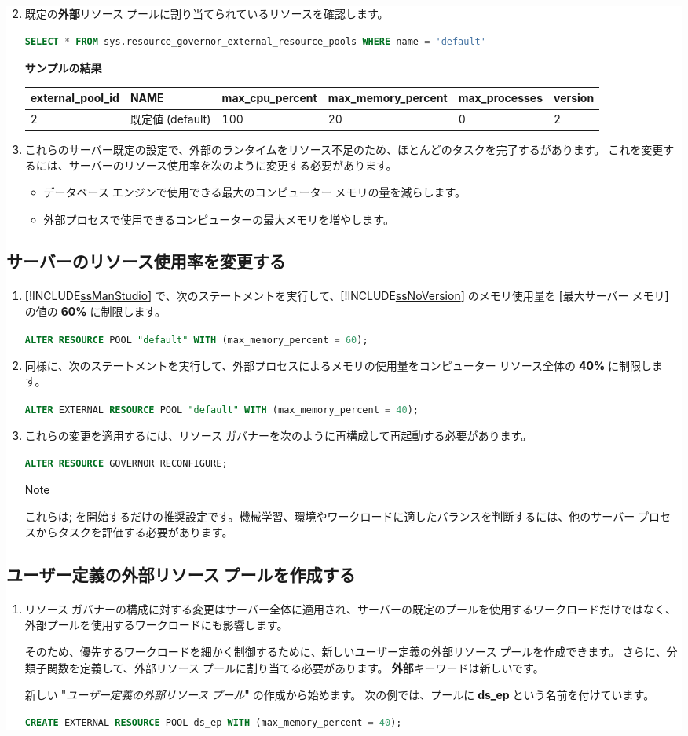 2.  既定の**外部**リソース プールに割り当てられているリソースを確認します。
  
    ```sql
    SELECT * FROM sys.resource_governor_external_resource_pools WHERE name = 'default'
    ```

    **サンプルの結果**

    |external_pool_id|NAME|max_cpu_percent|max_memory_percent|max_processes|version|
    |-|-|-|-|-|-|
    |2|既定値 (default)|100|20|0|2|
 
3.  これらのサーバー既定の設定で、外部のランタイムをリソース不足のため、ほとんどのタスクを完了するがあります。 これを変更するには、サーバーのリソース使用率を次のように変更する必要があります。
  
    -   データベース エンジンで使用できる最大のコンピューター メモリの量を減らします。
  
    -   外部プロセスで使用できるコンピューターの最大メモリを増やします。

## <a name="modify-server-resource-usage"></a>サーバーのリソース使用率を変更する

1.  [!INCLUDE[ssManStudio](../../includes/ssmanstudio-md.md)] で、次のステートメントを実行して、[!INCLUDE[ssNoVersion](../../includes/ssnoversion-md.md)] のメモリ使用量を [最大サーバー メモリ] の値の **60%** に制限します。

    ```sql
    ALTER RESOURCE POOL "default" WITH (max_memory_percent = 60);
    ```
  
2.  同様に、次のステートメントを実行して、外部プロセスによるメモリの使用量をコンピューター リソース全体の **40%** に制限します。
  
    ```sql
    ALTER EXTERNAL RESOURCE POOL "default" WITH (max_memory_percent = 40);
    ```
  
3.  これらの変更を適用するには、リソース ガバナーを次のように再構成して再起動する必要があります。
  
    ```sql
    ALTER RESOURCE GOVERNOR RECONFIGURE;
    ```
  
    > [!NOTE]
    >  これらは; を開始するだけの推奨設定です。機械学習、環境やワークロードに適したバランスを判断するには、他のサーバー プロセスからタスクを評価する必要があります。

## <a name="create-a-user-defined-external-resource-pool"></a>ユーザー定義の外部リソース プールを作成する
  
1.  リソース ガバナーの構成に対する変更はサーバー全体に適用され、サーバーの既定のプールを使用するワークロードだけではなく、外部プールを使用するワークロードにも影響します。
  
     そのため、優先するワークロードを細かく制御するために、新しいユーザー定義の外部リソース プールを作成できます。 さらに、分類子関数を定義して、外部リソース プールに割り当てる必要があります。 **外部**キーワードは新しいです。
  
     新しい "*ユーザー定義の外部リソース プール*" の作成から始めます。 次の例では、プールに **ds_ep** という名前を付けています。
  
    ```sql
    CREATE EXTERNAL RESOURCE POOL ds_ep WITH (max_memory_percent = 40);
    ```
